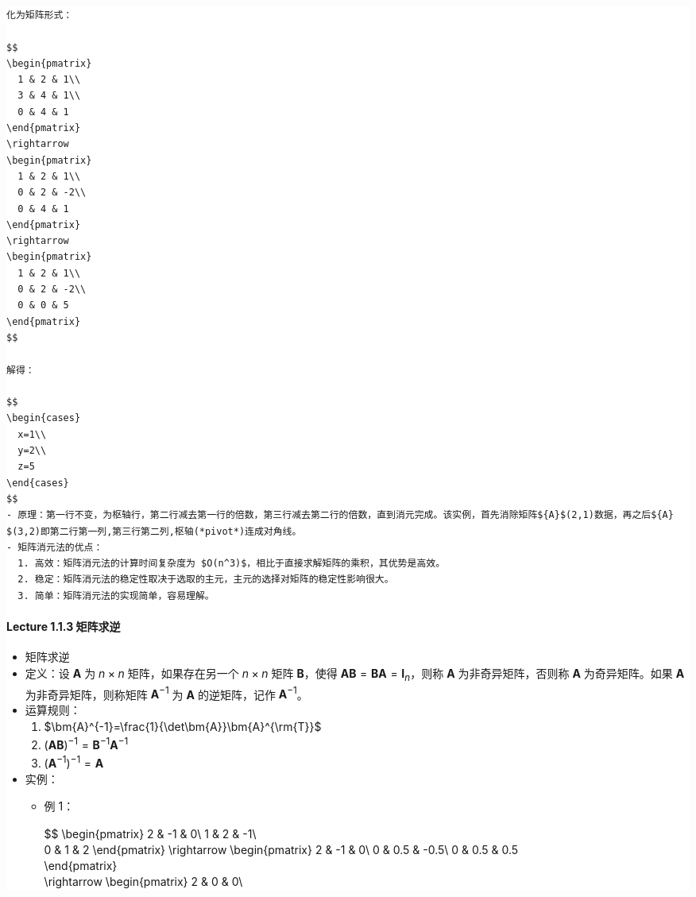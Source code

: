     化为矩阵形式：

    $$
    \begin{pmatrix}
      1 & 2 & 1\\
      3 & 4 & 1\\
      0 & 4 & 1
    \end{pmatrix}
    \rightarrow
    \begin{pmatrix}
      1 & 2 & 1\\
      0 & 2 & -2\\
      0 & 4 & 1
    \end{pmatrix}
    \rightarrow
    \begin{pmatrix}
      1 & 2 & 1\\
      0 & 2 & -2\\
      0 & 0 & 5
    \end{pmatrix}
    $$

    解得：

    $$
    \begin{cases}
      x=1\\
      y=2\\
      z=5
    \end{cases}
    $$
    - 原理：第一行不变，为枢轴行，第二行减去第一行的倍数，第三行减去第二行的倍数，直到消元完成。该实例，首先消除矩阵${A}$(2,1)数据，再之后${A}$(3,2)即第二行第一列,第三行第二列,枢轴(*pivot*)连成对角线。
    - 矩阵消元法的优点：
      1. 高效：矩阵消元法的计算时间复杂度为 $O(n^3)$，相比于直接求解矩阵的乘积，其优势是高效。
      2. 稳定：矩阵消元法的稳定性取决于选取的主元，主元的选择对矩阵的稳定性影响很大。
      3. 简单：矩阵消元法的实现简单，容易理解。

#### Lecture 1.1.3 矩阵求逆

- 矩阵求逆
- 定义：设 $\bm{A}$ 为 $n\times n$ 矩阵，如果存在另一个 $n\times n$ 矩阵 $\bm{B}$，使得 $\bm{AB}=\bm{BA}=\bm{I}_n$，则称 $\bm{A}$ 为非奇异矩阵，否则称 $\bm{A}$ 为奇异矩阵。如果 $\bm{A}$ 为非奇异矩阵，则称矩阵 $\bm{A}^{-1}$ 为 $\bm{A}$ 的逆矩阵，记作 $\bm{A}^{-1}$。
- 运算规则：
  1. $\bm{A}^{-1}=\frac{1}{\det\bm{A}}\bm{A}^{\rm{T}}$
  2. $(\bm{A}\bm{B})^{-1}=\bm{B}^{-1}\bm{A}^{-1}$
  3. $(\bm{A}^{-1})^{-1}=\bm{A}$
- 实例：
  - 例 1：

    $$
    \begin{pmatrix}
      2 & -1 & 0\\
      1 & 2 & -1\\      
      0 & 1 & 2
    \end{pmatrix}
    \rightarrow
    \begin{pmatrix}
      2 & -1 & 0\\
      0 & 0.5 & -0.5\\
      0 & 0.5 & 0.5      
    \end{pmatrix}    
    \rightarrow
    \begin{pmatrix}
      2 & 0 & 0\\